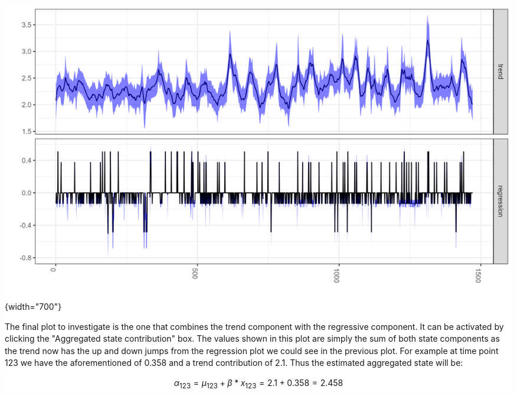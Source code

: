 ![Figure 4: Visualisation of each state space component over time: Top panel displays the trend component and bottom panel displays the regression component.](img/comp_state.png){width="700"}

</center>

The final plot to investigate is the one that combines the trend component with the regressive component. It can be activated by clicking the "Aggregated state contribution" box. The values shown in this plot are simply the sum of both state components as the trend now has the up and down jumps from the regression plot we could see in the previous plot. For example at time point 123 we have the aforementioned of 0.358 and a trend contribution of 2.1. Thus the estimated aggregated state will be:

$$
\alpha_{123} = \mu_{123} +\beta*x_{123} = 2.1 + 0.358 = 2.458
$$

<center>
